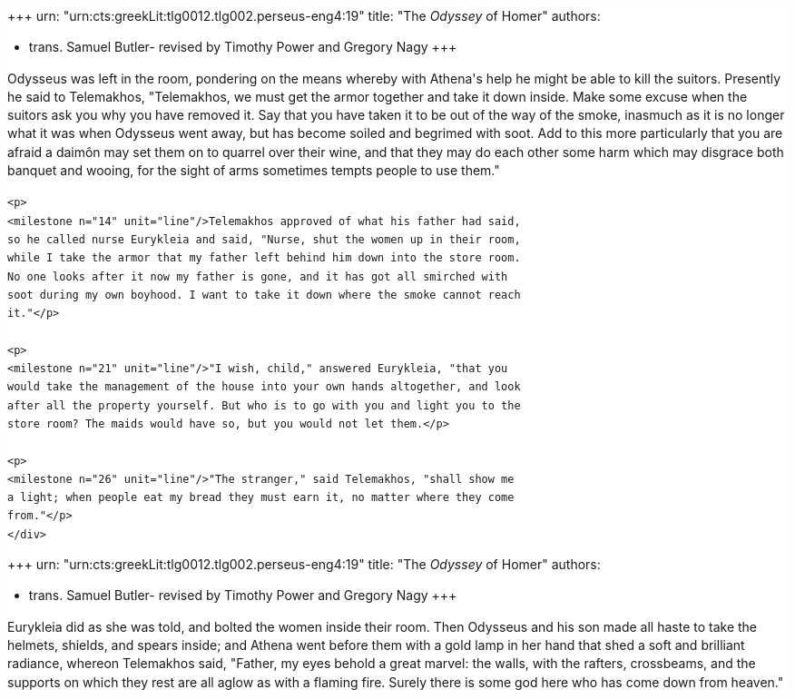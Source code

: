 +++
urn: "urn:cts:greekLit:tlg0012.tlg002.perseus-eng4:19"
title: "The _Odyssey_ of Homer"
authors:
- trans. Samuel Butler- revised by Timothy Power and Gregory Nagy
+++

<div type="textpart" n="1" subtype="card">
    <p>
    <milestone n="1" unit="line"/>Odysseus was left in the room, pondering on the
    means whereby with Athena's help he might be able to kill the suitors.
    Presently he said to Telemakhos, "Telemakhos, we must get the armor together
    and take it down inside. Make some excuse when the suitors ask you why you have
    removed it. Say that you have taken it to be out of the way of the smoke,
    inasmuch as it is no longer what it was when Odysseus went away, but has become
    soiled and begrimed with soot. Add to this more particularly that you are
    afraid a <term xml:lang="grc">daimôn</term> may set them on to quarrel over
    their wine, and that they may do each other some harm which may disgrace both
    banquet and wooing, for the sight of arms sometimes tempts people to use
    them."</p>

    <p>
    <milestone n="14" unit="line"/>Telemakhos approved of what his father had said,
    so he called nurse Eurykleia and said, "Nurse, shut the women up in their room,
    while I take the armor that my father left behind him down into the store room.
    No one looks after it now my father is gone, and it has got all smirched with
    soot during my own boyhood. I want to take it down where the smoke cannot reach
    it."</p>

    <p>
    <milestone n="21" unit="line"/>"I wish, child," answered Eurykleia, "that you
    would take the management of the house into your own hands altogether, and look
    after all the property yourself. But who is to go with you and light you to the
    store room? The maids would have so, but you would not let them.</p>

    <p>
    <milestone n="26" unit="line"/>"The stranger," said Telemakhos, "shall show me
    a light; when people eat my bread they must earn it, no matter where they come
    from."</p>
    </div>

+++
urn: "urn:cts:greekLit:tlg0012.tlg002.perseus-eng4:19"
title: "The _Odyssey_ of Homer"
authors:
- trans. Samuel Butler- revised by Timothy Power and Gregory Nagy
+++

<div type="textpart" n="29" subtype="card">
    <p>
    <milestone n="29" unit="line"/>Eurykleia did as she was told, and bolted the
    women inside their room. Then Odysseus and his son made all haste to take the
    helmets, shields, and spears inside; and Athena went before them with a gold
    lamp in her hand that shed a soft and brilliant radiance, whereon Telemakhos
    said, "Father, my eyes behold a great marvel: the walls, with the rafters,
    crossbeams, and the supports on which they rest are all aglow as with a flaming
    fire. Surely there is some god here who has come down from heaven."</p>
